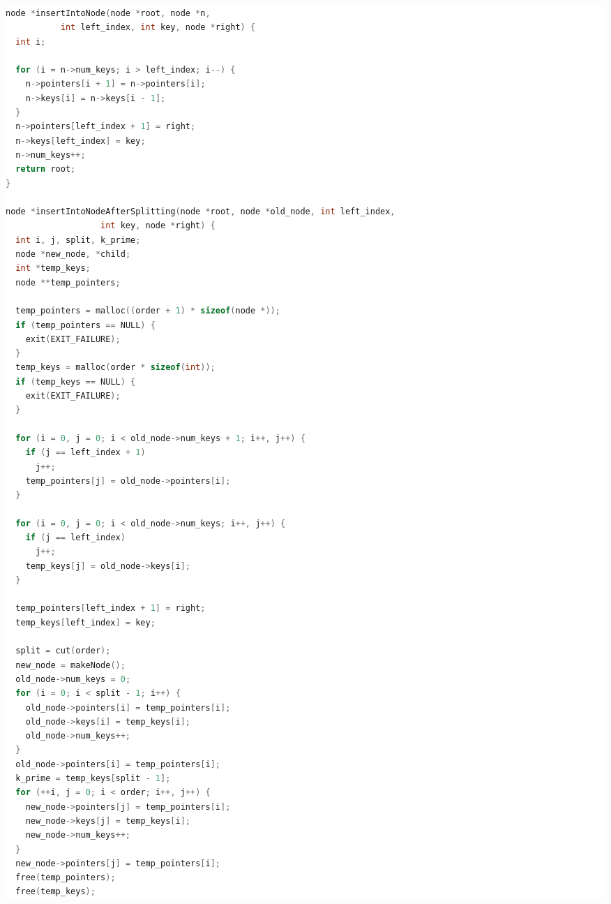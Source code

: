 ```c
node *insertIntoNode(node *root, node *n,
           int left_index, int key, node *right) {
  int i;

  for (i = n->num_keys; i > left_index; i--) {
    n->pointers[i + 1] = n->pointers[i];
    n->keys[i] = n->keys[i - 1];
  }
  n->pointers[left_index + 1] = right;
  n->keys[left_index] = key;
  n->num_keys++;
  return root;
}

node *insertIntoNodeAfterSplitting(node *root, node *old_node, int left_index,
                   int key, node *right) {
  int i, j, split, k_prime;
  node *new_node, *child;
  int *temp_keys;
  node **temp_pointers;

  temp_pointers = malloc((order + 1) * sizeof(node *));
  if (temp_pointers == NULL) {
    exit(EXIT_FAILURE);
  }
  temp_keys = malloc(order * sizeof(int));
  if (temp_keys == NULL) {
    exit(EXIT_FAILURE);
  }

  for (i = 0, j = 0; i < old_node->num_keys + 1; i++, j++) {
    if (j == left_index + 1)
      j++;
    temp_pointers[j] = old_node->pointers[i];
  }

  for (i = 0, j = 0; i < old_node->num_keys; i++, j++) {
    if (j == left_index)
      j++;
    temp_keys[j] = old_node->keys[i];
  }

  temp_pointers[left_index + 1] = right;
  temp_keys[left_index] = key;

  split = cut(order);
  new_node = makeNode();
  old_node->num_keys = 0;
  for (i = 0; i < split - 1; i++) {
    old_node->pointers[i] = temp_pointers[i];
    old_node->keys[i] = temp_keys[i];
    old_node->num_keys++;
  }
  old_node->pointers[i] = temp_pointers[i];
  k_prime = temp_keys[split - 1];
  for (++i, j = 0; i < order; i++, j++) {
    new_node->pointers[j] = temp_pointers[i];
    new_node->keys[j] = temp_keys[i];
    new_node->num_keys++;
  }
  new_node->pointers[j] = temp_pointers[i];
  free(temp_pointers);
  free(temp_keys);
```